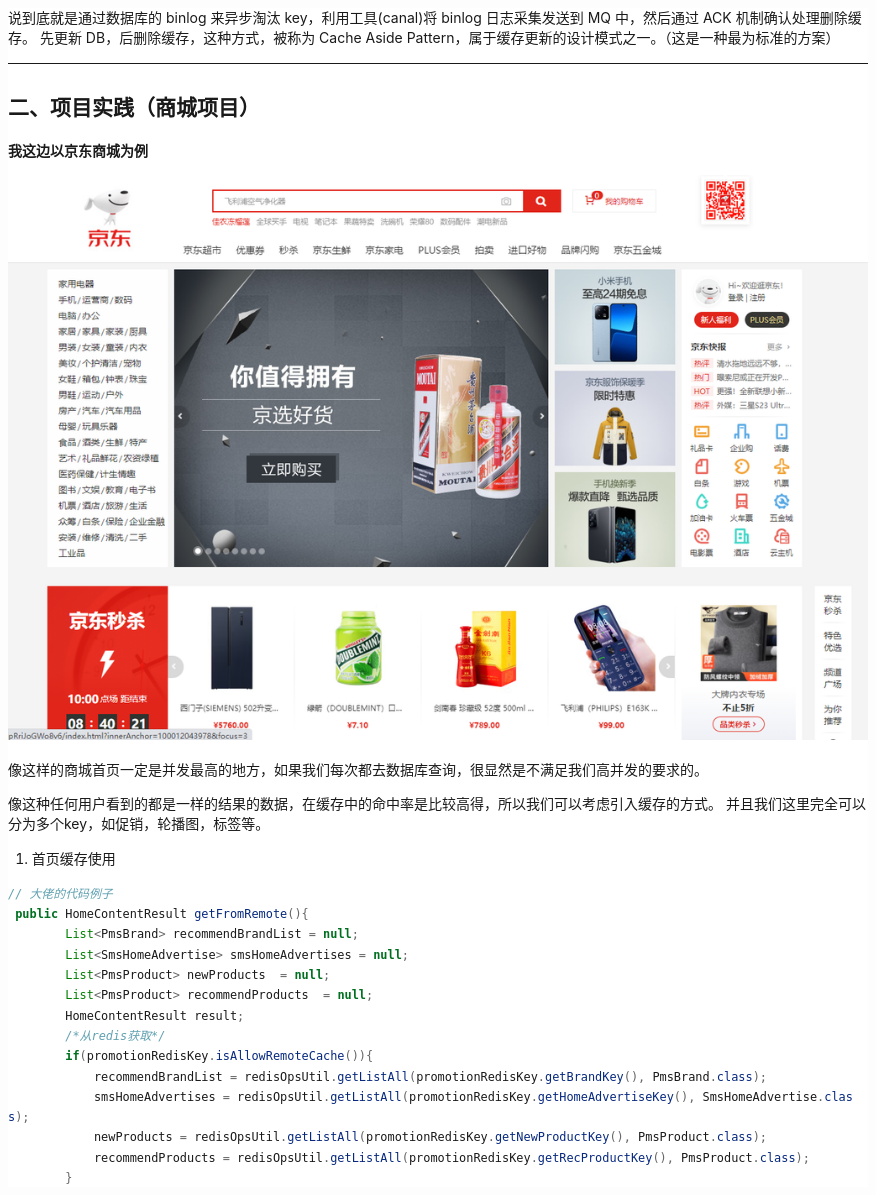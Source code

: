   说到底就是通过数据库的 binlog 来异步淘汰 key，利用工具(canal)将 binlog
日志采集发送到 MQ 中，然后通过 ACK 机制确认处理删除缓存。
先更新 DB，后删除缓存，这种方式，被称为 Cache Aside Pattern，属于缓存更新的设计模式之一。（这是一种最为标准的方案）


----

## 二、项目实践（商城项目）
**我这边以京东商城为例**

![](./img/2023-02-20-11-20-20.png)

像这样的商城首页一定是并发最高的地方，如果我们每次都去数据库查询，很显然是不满足我们高并发的要求的。

像这种任何用户看到的都是一样的结果的数据，在缓存中的命中率是比较高得，所以我们可以考虑引入缓存的方式。
并且我们这里完全可以分为多个key，如促销，轮播图，标签等。

1. 首页缓存使用
```java
// 大佬的代码例子
 public HomeContentResult getFromRemote(){
        List<PmsBrand> recommendBrandList = null;
        List<SmsHomeAdvertise> smsHomeAdvertises = null;
        List<PmsProduct> newProducts  = null;
        List<PmsProduct> recommendProducts  = null;
        HomeContentResult result;
        /*从redis获取*/
        if(promotionRedisKey.isAllowRemoteCache()){
            recommendBrandList = redisOpsUtil.getListAll(promotionRedisKey.getBrandKey(), PmsBrand.class);
            smsHomeAdvertises = redisOpsUtil.getListAll(promotionRedisKey.getHomeAdvertiseKey(), SmsHomeAdvertise.class);
            newProducts = redisOpsUtil.getListAll(promotionRedisKey.getNewProductKey(), PmsProduct.class);
            recommendProducts = redisOpsUtil.getListAll(promotionRedisKey.getRecProductKey(), PmsProduct.class);
        }
```